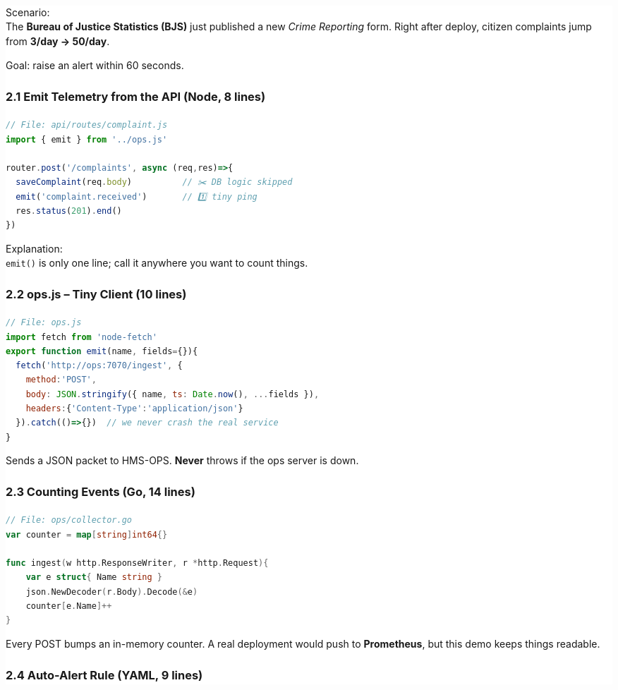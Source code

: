 Scenario:  
The **Bureau of Justice Statistics (BJS)** just published a new *Crime Reporting* form. Right after deploy, citizen complaints jump from **3/day → 50/day**.

Goal: raise an alert within 60 seconds.

### 2.1  Emit Telemetry from the API (Node, 8 lines)

```js
// File: api/routes/complaint.js
import { emit } from '../ops.js'

router.post('/complaints', async (req,res)=>{
  saveComplaint(req.body)          // ✂️ DB logic skipped
  emit('complaint.received')       // 1️⃣ tiny ping
  res.status(201).end()
})
```

Explanation:  
`emit()` is only one line; call it anywhere you want to count things.

### 2.2  ops.js – Tiny Client (10 lines)

```js
// File: ops.js
import fetch from 'node-fetch'
export function emit(name, fields={}){
  fetch('http://ops:7070/ingest', {
    method:'POST',
    body: JSON.stringify({ name, ts: Date.now(), ...fields }),
    headers:{'Content-Type':'application/json'}
  }).catch(()=>{})  // we never crash the real service
}
```

Sends a JSON packet to HMS-OPS. **Never** throws if the ops server is down.

### 2.3  Counting Events (Go, 14 lines)

```go
// File: ops/collector.go
var counter = map[string]int64{}

func ingest(w http.ResponseWriter, r *http.Request){
    var e struct{ Name string }
    json.NewDecoder(r.Body).Decode(&e)
    counter[e.Name]++
}
```

Every POST bumps an in-memory counter. A real deployment would push to **Prometheus**, but this demo keeps things readable.

### 2.4  Auto-Alert Rule (YAML, 9 lines)
